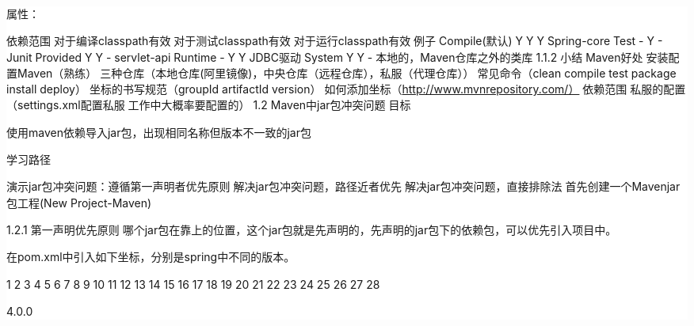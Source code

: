 <scope>属性：

依赖范围	对于编译classpath有效	对于测试classpath有效	对于运行classpath有效	例子
Compile(默认)	Y	Y	Y	Spring-core
Test	-	Y	-	Junit
Provided	Y	Y	-	servlet-api
Runtime	-	Y	Y	JDBC驱动
System	Y	Y	-	本地的，Maven仓库之外的类库
1.1.2 小结
Maven好处
安装配置Maven（熟练）
三种仓库（本地仓库(阿里镜像)，中央仓库（远程仓库），私服（代理仓库））
常见命令（clean compile test package install deploy）
坐标的书写规范（groupId artifactId version）
如何添加坐标（http://www.mvnrepository.com/）
依赖范围
私服的配置（settings.xml配置私服 工作中大概率要配置的）
1.2 Maven中jar包冲突问题
目标

使用maven依赖导入jar包，出现相同名称但版本不一致的jar包

学习路径

演示jar包冲突问题：遵循第一声明者优先原则
解决jar包冲突问题，路径近者优先
解决jar包冲突问题，直接排除法
首先创建一个Mavenjar包工程(New Project-Maven)

1.2.1 第一声明优先原则
哪个jar包在靠上的位置，这个jar包就是先声明的，先声明的jar包下的依赖包，可以优先引入项目中。

在pom.xml中引入如下坐标，分别是spring中不同的版本。

1
2
3
4
5
6
7
8
9
10
11
12
13
14
15
16
17
18
19
20
21
22
23
24
25
26
27
28
<?xml version="1.0" encoding="UTF-8"?>
<project xmlns="http://maven.apache.org/POM/4.0.0"
         xmlns:xsi="http://www.w3.org/2001/XMLSchema-instance"
         xsi:schemaLocation="http://maven.apache.org/POM/4.0.0 http://maven.apache.org/xsd/maven-4.0.0.xsd">
  <modelVersion>4.0.0</modelVersion>